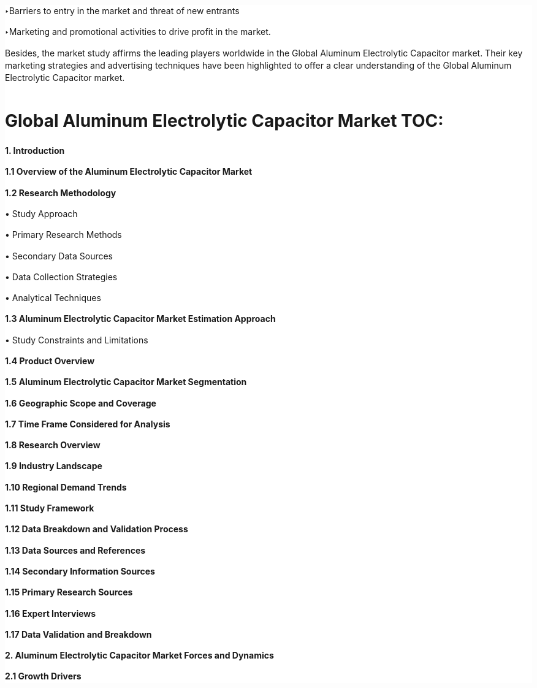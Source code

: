 <strong>‣</strong>Barriers to entry in the market and threat of new entrants

<strong>‣</strong>Marketing and promotional activities to drive profit in the market.

Besides, the market study affirms the leading players worldwide in the Global Aluminum Electrolytic Capacitor market. Their key marketing strategies and advertising techniques have been highlighted to offer a clear understanding of the Global Aluminum Electrolytic Capacitor market.

# <strong>Global Aluminum Electrolytic Capacitor Market TOC:</strong>

<strong>1. Introduction</strong>

<strong>1.1 Overview of the Aluminum Electrolytic Capacitor Market</strong>

<strong>1.2 Research Methodology</strong>

• Study Approach

• Primary Research Methods

• Secondary Data Sources

• Data Collection Strategies

• Analytical Techniques

<strong>1.3 Aluminum Electrolytic Capacitor Market Estimation Approach</strong>

• Study Constraints and Limitations

<strong>1.4 Product Overview</strong>

<strong>1.5 Aluminum Electrolytic Capacitor Market Segmentation</strong>

<strong>1.6 Geographic Scope and Coverage</strong>

<strong>1.7 Time Frame Considered for Analysis</strong>

<strong>1.8 Research Overview</strong>

<strong>1.9 Industry Landscape</strong>

<strong>1.10 Regional Demand Trends</strong>

<strong>1.11 Study Framework</strong>

<strong>1.12 Data Breakdown and Validation Process</strong>

<strong>1.13 Data Sources and References</strong>

<strong>1.14 Secondary Information Sources</strong>

<strong>1.15 Primary Research Sources</strong>

<strong>1.16 Expert Interviews</strong>

<strong>1.17 Data Validation and Breakdown</strong>

<strong>2. Aluminum Electrolytic Capacitor Market Forces and Dynamics</strong>

<strong>2.1 Growth Drivers</strong>
